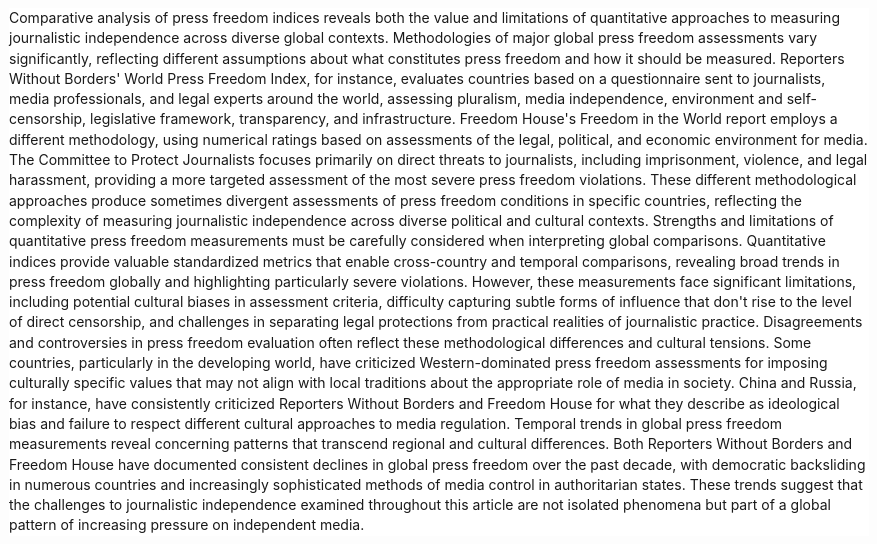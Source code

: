 Comparative analysis of press freedom indices reveals both the value and limitations of quantitative approaches to measuring journalistic independence across diverse global contexts. Methodologies of major global press freedom assessments vary significantly, reflecting different assumptions about what constitutes press freedom and how it should be measured. Reporters Without Borders' World Press Freedom Index, for instance, evaluates countries based on a questionnaire sent to journalists, media professionals, and legal experts around the world, assessing pluralism, media independence, environment and self-censorship, legislative framework, transparency, and infrastructure. Freedom House's Freedom in the World report employs a different methodology, using numerical ratings based on assessments of the legal, political, and economic environment for media. The Committee to Protect Journalists focuses primarily on direct threats to journalists, including imprisonment, violence, and legal harassment, providing a more targeted assessment of the most severe press freedom violations. These different methodological approaches produce sometimes divergent assessments of press freedom conditions in specific countries, reflecting the complexity of measuring journalistic independence across diverse political and cultural contexts. Strengths and limitations of quantitative press freedom measurements must be carefully considered when interpreting global comparisons. Quantitative indices provide valuable standardized metrics that enable cross-country and temporal comparisons, revealing broad trends in press freedom globally and highlighting particularly severe violations. However, these measurements face significant limitations, including potential cultural biases in assessment criteria, difficulty capturing subtle forms of influence that don't rise to the level of direct censorship, and challenges in separating legal protections from practical realities of journalistic practice. Disagreements and controversies in press freedom evaluation often reflect these methodological differences and cultural tensions. Some countries, particularly in the developing world, have criticized Western-dominated press freedom assessments for imposing culturally specific values that may not align with local traditions about the appropriate role of media in society. China and Russia, for instance, have consistently criticized Reporters Without Borders and Freedom House for what they describe as ideological bias and failure to respect different cultural approaches to media regulation. Temporal trends in global press freedom measurements reveal concerning patterns that transcend regional and cultural differences. Both Reporters Without Borders and Freedom House have documented consistent declines in global press freedom over the past decade, with democratic backsliding in numerous countries and increasingly sophisticated methods of media control in authoritarian states. These trends suggest that the challenges to journalistic independence examined throughout this article are not isolated phenomena but part of a global pattern of increasing pressure on independent media.
